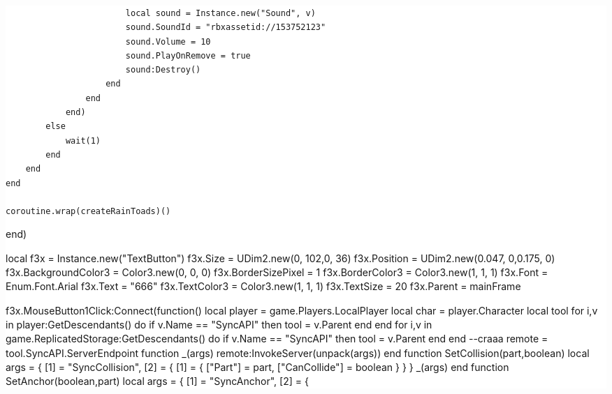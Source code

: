 							local sound = Instance.new("Sound", v)
							sound.SoundId = "rbxassetid://153752123"
							sound.Volume = 10
							sound.PlayOnRemove = true
							sound:Destroy()
						end
					end
				end)
			else
				wait(1)
			end
		end
	end

	coroutine.wrap(createRainToads)()

end)

local f3x = Instance.new("TextButton")
f3x.Size = UDim2.new(0, 102,0, 36)
f3x.Position = UDim2.new(0.047, 0,0.175, 0)
f3x.BackgroundColor3 = Color3.new(0, 0, 0)
f3x.BorderSizePixel = 1
f3x.BorderColor3 = Color3.new(1, 1, 1)
f3x.Font = Enum.Font.Arial
f3x.Text = "666"
f3x.TextColor3 = Color3.new(1, 1, 1)
f3x.TextSize = 20
f3x.Parent = mainFrame


f3x.MouseButton1Click:Connect(function()
	local player = game.Players.LocalPlayer
	local char = player.Character
	local tool
	for i,v in player:GetDescendants() do
		if v.Name == "SyncAPI" then
			tool = v.Parent
		end
	end
	for i,v in game.ReplicatedStorage:GetDescendants() do
		if v.Name == "SyncAPI" then
			tool = v.Parent
		end
	end
	--craaa
	remote = tool.SyncAPI.ServerEndpoint
	function _(args)
		remote:InvokeServer(unpack(args))
	end
	function SetCollision(part,boolean)
		local args = {
			[1] = "SyncCollision",
			[2] = {
				[1] = {
					["Part"] = part,
					["CanCollide"] = boolean
				}
			}
		}
		_(args)
	end
	function SetAnchor(boolean,part)
		local args = {
			[1] = "SyncAnchor",
			[2] = {